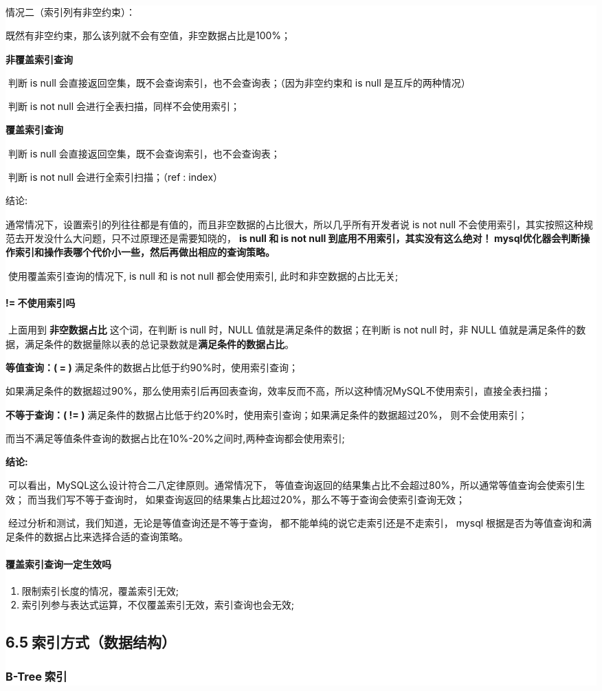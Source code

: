 

情况二（索引列有非空约束）：

既然有非空约束，那么该列就不会有空值，非空数据占比是100%；

**非覆盖索引查询**

​	判断 is null 会直接返回空集，既不会查询索引，也不会查询表；（因为非空约束和 is null 是互斥的两种情况）

​	判断  is not null  会进行全表扫描，同样不会使用索引；

**覆盖索引查询**

​	判断 is null 会直接返回空集，既不会查询索引，也不会查询表；

​	判断 is not null  会进行全索引扫描；（ref : index）

结论:

​	通常情况下，设置索引的列往往都是有值的，而且非空数据的占比很大，所以几乎所有开发者说 is not null 不会使用索引，其实按照这种规范去开发没什么大问题，只不过原理还是需要知晓的， **is null 和 is not null 到底用不用索引，其实没有这么绝对！ mysql优化器会判断操作索引和操作表哪个代价小一些，然后再做出相应的查询策略。**

​	使用覆盖索引查询的情况下, is null 和 is not null 都会使用索引, 此时和非空数据的占比无关;


#### != 不使用索引吗

​	上面用到 **非空数据占比** 这个词，在判断 is null 时，NULL 值就是满足条件的数据；在判断 is not null 时，非 NULL 值就是满足条件的数据，满足条件的数据量除以表的总记录数就是**满足条件的数据占比**。



**等值查询：( = )**
	满足条件的数据占比低于约90%时，使用索引查询；

​	如果满足条件的数据超过90%，那么使用索引后再回表查询，效率反而不高，所以这种情况MySQL不使用索引，直接全表扫描；

**不等于查询：( != )**
	满足条件的数据占比低于约20%时，使用索引查询；如果满足条件的数据超过20%， 则不会使用索引；

​	而当不满足等值条件查询的数据占比在10%-20%之间时,两种查询都会使用索引;

**结论:**

​	可以看出，MySQL这么设计符合二八定律原则。通常情况下， 等值查询返回的结果集占比不会超过80%，所以通常等值查询会使索引生效；
​	而当我们写不等于查询时， 如果查询返回的结果集占比超过20%，那么不等于查询会使索引查询无效；

​	经过分析和测试，我们知道，无论是等值查询还是不等于查询， 都不能单纯的说它走索引还是不走索引， mysql 根据是否为等值查询和满足条件的数据占比来选择合适的查询策略。



#### 覆盖索引查询一定生效吗

1. 限制索引长度的情况，覆盖索引无效;
2. 索引列参与表达式运算，不仅覆盖索引无效，索引查询也会无效;



## 6.5 索引方式（数据结构）

### B-Tree 索引
